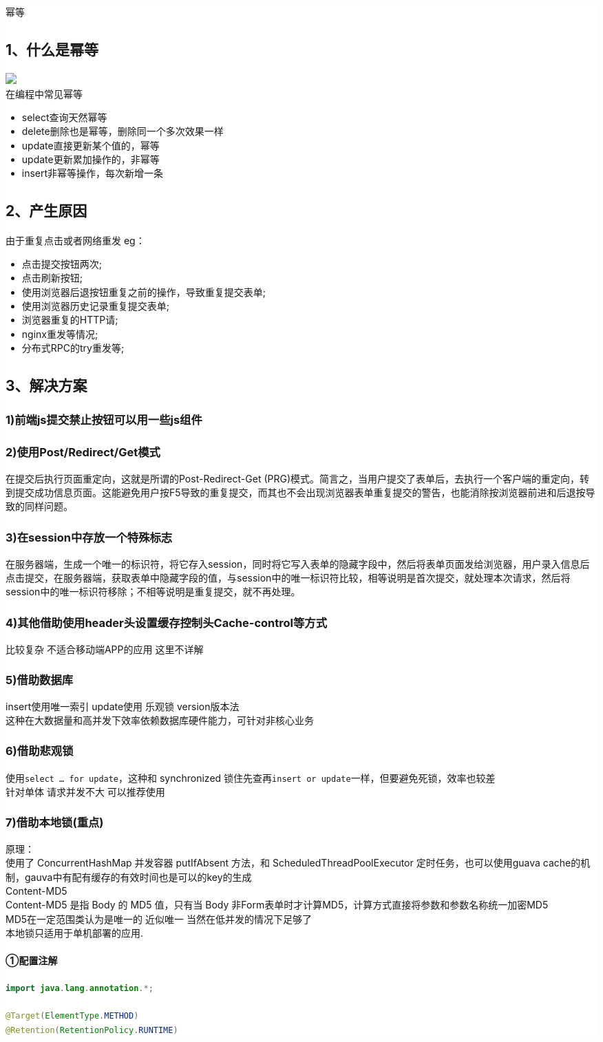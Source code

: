 幂等
<a name="SNXhY"></a>
## 1、什么是幂等
![](https://cdn.nlark.com/yuque/0/2022/png/396745/1645857388664-8719731e-c04b-4b37-8661-3a850c52e862.png#averageHue=%23fdf4ef&clientId=u6dd1d38d-ede1-4&from=paste&id=u94d383e3&originHeight=32&originWidth=421&originalType=url&ratio=1&rotation=0&showTitle=false&status=done&style=none&taskId=uefe4b86b-b2b9-41bc-ba50-a4ac8905ba2&title=)<br />在编程中常见幂等

- select查询天然幂等
- delete删除也是幂等，删除同一个多次效果一样
- update直接更新某个值的，幂等
- update更新累加操作的，非幂等
- insert非幂等操作，每次新增一条
<a name="bsAzn"></a>
## 2、产生原因
由于重复点击或者网络重发 eg：

- 点击提交按钮两次;
- 点击刷新按钮;
- 使用浏览器后退按钮重复之前的操作，导致重复提交表单;
- 使用浏览器历史记录重复提交表单;
- 浏览器重复的HTTP请;
- nginx重发等情况;
- 分布式RPC的try重发等;
<a name="wdWtr"></a>
## 3、解决方案
<a name="D4vHA"></a>
### 1)前端js提交禁止按钮可以用一些js组件
<a name="ApMwI"></a>
### 2)使用Post/Redirect/Get模式
在提交后执行页面重定向，这就是所谓的Post-Redirect-Get (PRG)模式。简言之，当用户提交了表单后，去执行一个客户端的重定向，转到提交成功信息页面。这能避免用户按F5导致的重复提交，而其也不会出现浏览器表单重复提交的警告，也能消除按浏览器前进和后退按导致的同样问题。
<a name="lShHe"></a>
### 3)在session中存放一个特殊标志
在服务器端，生成一个唯一的标识符，将它存入session，同时将它写入表单的隐藏字段中，然后将表单页面发给浏览器，用户录入信息后点击提交，在服务器端，获取表单中隐藏字段的值，与session中的唯一标识符比较，相等说明是首次提交，就处理本次请求，然后将session中的唯一标识符移除；不相等说明是重复提交，就不再处理。
<a name="Mdhd3"></a>
### 4)其他借助使用header头设置缓存控制头Cache-control等方式
比较复杂 不适合移动端APP的应用 这里不详解
<a name="zHMXD"></a>
### 5)借助数据库
insert使用唯一索引 update使用 乐观锁 version版本法<br />这种在大数据量和高并发下效率依赖数据库硬件能力，可针对非核心业务
<a name="ixOMN"></a>
### 6)借助悲观锁
使用`select … for update`，这种和 synchronized 锁住先查再`insert or update`一样，但要避免死锁，效率也较差<br />针对单体 请求并发不大 可以推荐使用
<a name="EJuNT"></a>
### 7)借助本地锁(重点)
原理：<br />使用了 ConcurrentHashMap 并发容器 putIfAbsent 方法，和 ScheduledThreadPoolExecutor 定时任务，也可以使用guava cache的机制，gauva中有配有缓存的有效时间也是可以的key的生成 <br />Content-MD5 <br />Content-MD5 是指 Body 的 MD5 值，只有当 Body 非Form表单时才计算MD5，计算方式直接将参数和参数名称统一加密MD5<br />MD5在一定范围类认为是唯一的 近似唯一 当然在低并发的情况下足够了<br />本地锁只适用于单机部署的应用.
<a name="J542L"></a>
#### ①配置注解
```java
import java.lang.annotation.*;

@Target(ElementType.METHOD)
@Retention(RetentionPolicy.RUNTIME)
```